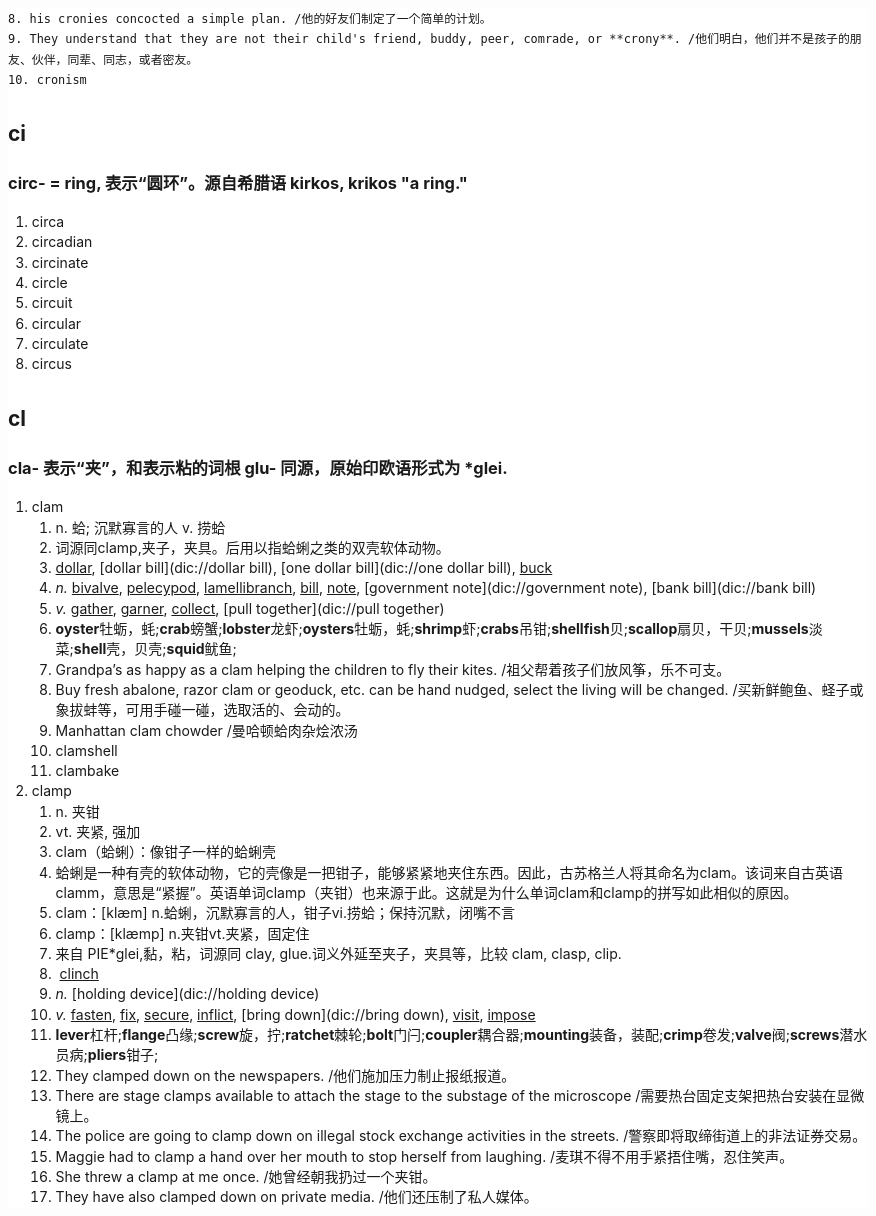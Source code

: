 	8. his cronies concocted a simple plan. /他的好友们制定了一个简单的计划。
	9. They understand that they are not their child's friend, buddy, peer, comrade, or **crony**. /他们明白，他们并不是孩子的朋友、伙伴，同辈、同志，或者密友。
	10. cronism



## ci
### circ- = ring, 表示“圆环”。源自希腊语 kirkos, krikos "a ring."
1. circa
2. circadian
3. circinate
4. circle
5. circuit
6. circular
7. circulate
8. circus



## cl
### cla- 表示“夹”，和表示粘的词根 glu- 同源，原始印欧语形式为 *glei.
1. clam
	1. n. 蛤; 沉默寡言的人  v. 捞蛤
	2. 词源同clamp,夹子，夹具。后用以指蛤蜊之类的双壳软体动物。
	3. [dollar](dic://dollar), [dollar bill](dic://dollar bill), [one dollar bill](dic://one dollar bill), [buck](dic://buck)
	4. _n._ [bivalve](dic://bivalve), [pelecypod](dic://pelecypod), [lamellibranch](dic://lamellibranch), [bill](dic://bill), [note](dic://note), [government note](dic://government note), [bank bill](dic://bank bill)
	5. _v._ [gather](dic://gather), [garner](dic://garner), [collect](dic://collect), [pull together](dic://pull together)
	6. **oyster**牡蛎，蚝;**crab**螃蟹;**lobster**龙虾;**oysters**牡蛎，蚝;**shrimp**虾;**crabs**吊钳;**shellfish**贝;**scallop**扇贝，干贝;**mussels**淡菜;**shell**壳，贝壳;**squid**鱿鱼;
	7. Grandpa’s as happy as a clam helping the children to fly their kites. /祖父帮着孩子们放风筝，乐不可支。
	8. Buy fresh abalone, razor clam or geoduck, etc. can be hand nudged, select the living will be changed. /买新鲜鲍鱼、蛏子或象拔蚌等，可用手碰一碰，选取活的、会动的。
	9. Manhattan clam chowder /曼哈顿蛤肉杂烩浓汤
	10. clamshell
	11. clambake
3. clamp
	1. n. 夹钳  
	2. vt. 夹紧, 强加
	3. clam（蛤蜊）：像钳子一样的蛤蜊壳  
	4. 蛤蜊是一种有壳的软体动物，它的壳像是一把钳子，能够紧紧地夹住东西。因此，古苏格兰人将其命名为clam。该词来自古英语clamm，意思是“紧握”。英语单词clamp（夹钳）也来源于此。这就是为什么单词clam和clamp的拼写如此相似的原因。  
	5. clam：[klæm] n.蛤蜊，沉默寡言的人，钳子vi.捞蛤；保持沉默，闭嘴不言  
	6. clamp：[klæmp] n.夹钳vt.夹紧，固定住
	7. 来自 PIE*glei,黏，粘，词源同 clay, glue.词义外延至夹子，夹具等，比较 clam, clasp, clip.
	8.  [clinch](dic://clinch)
	9. _n._ [holding device](dic://holding device)
	10. _v._ [fasten](dic://fasten), [fix](dic://fix), [secure](dic://secure), [inflict](dic://inflict), [bring down](dic://bring down), [visit](dic://visit), [impose](dic://impose)
	11. **lever**杠杆;**flange**凸缘;**screw**旋，拧;**ratchet**棘轮;**bolt**门闩;**coupler**耦合器;**mounting**装备，装配;**crimp**卷发;**valve**阀;**screws**潜水员病;**pliers**钳子;
	12. They clamped down on the newspapers. /他们施加压力制止报纸报道。
	13. There are stage clamps available to attach the stage to the substage of the microscope /需要热台固定支架把热台安装在显微镜上。
	14. The police are going to clamp down on illegal stock exchange activities in the streets. /警察即将取缔街道上的非法证券交易。
	15. Maggie had to clamp a hand over her mouth to stop herself from laughing. /麦琪不得不用手紧捂住嘴，忍住笑声。
	16. She threw a clamp at me once. /她曾经朝我扔过一个夹钳。
	17. They have also clamped down on private media. /他们还压制了私人媒体。
